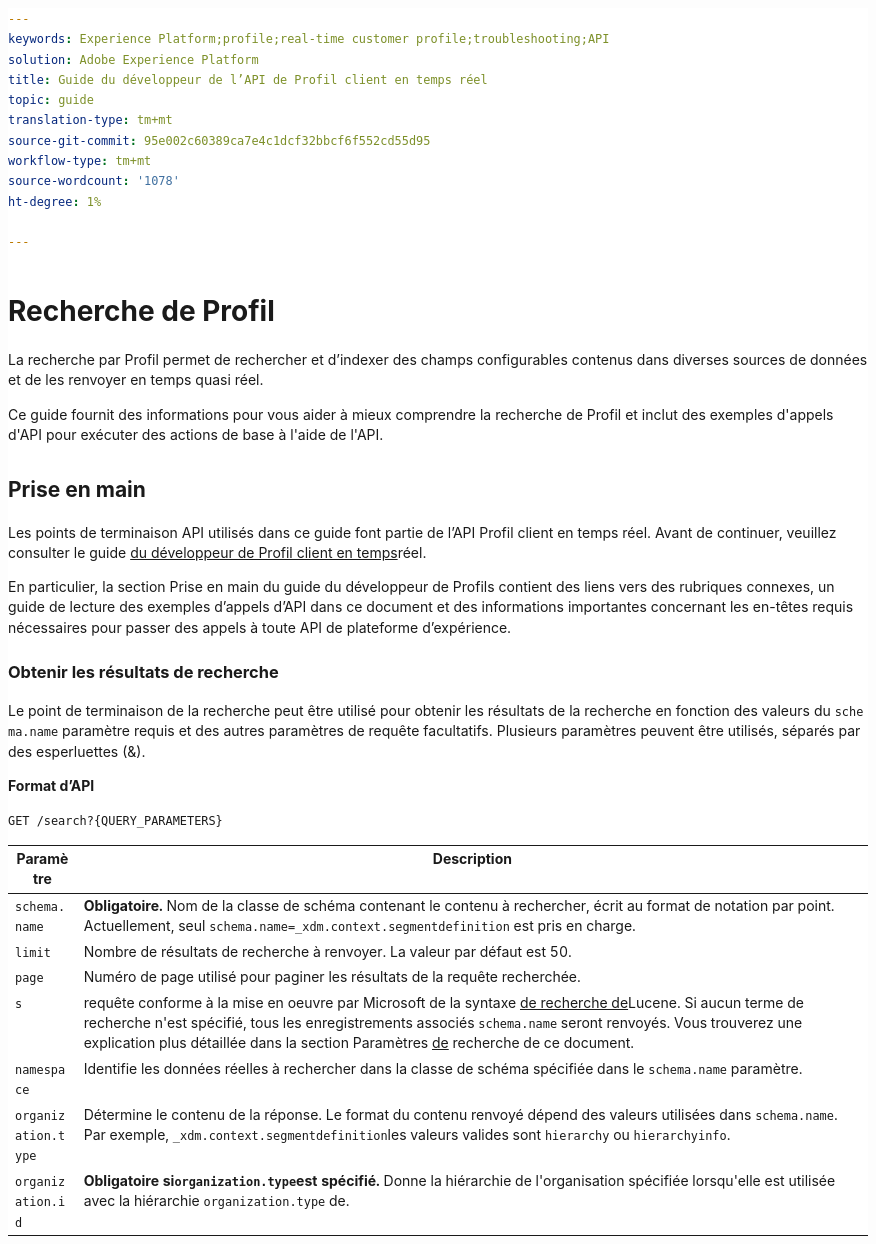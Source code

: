 ```yaml
---
keywords: Experience Platform;profile;real-time customer profile;troubleshooting;API
solution: Adobe Experience Platform
title: Guide du développeur de l’API de Profil client en temps réel
topic: guide
translation-type: tm+mt
source-git-commit: 95e002c60389ca7e4c1dcf32bbcf6f552cd55d95
workflow-type: tm+mt
source-wordcount: '1078'
ht-degree: 1%

---
```



# Recherche de Profil

La recherche par Profil permet de rechercher et d’indexer des champs configurables contenus dans diverses sources de données et de les renvoyer en temps quasi réel.

Ce guide fournit des informations pour vous aider à mieux comprendre la recherche de Profil et inclut des exemples d&#39;appels d&#39;API pour exécuter des actions de base à l&#39;aide de l&#39;API.

## Prise en main

Les points de terminaison API utilisés dans ce guide font partie de l’API Profil client en temps réel. Avant de continuer, veuillez consulter le guide [du développeur de Profil client en temps](getting-started.md)réel.

En particulier, la section [](getting-started.md) Prise en main du guide du développeur de Profils contient des liens vers des rubriques connexes, un guide de lecture des exemples d’appels d’API dans ce document et des informations importantes concernant les en-têtes requis nécessaires pour passer des appels à toute API de plateforme d’expérience.

### Obtenir les résultats de recherche

Le point de terminaison de la recherche peut être utilisé pour obtenir les résultats de la recherche en fonction des valeurs du `schema.name` paramètre requis et des autres paramètres de requête facultatifs. Plusieurs paramètres peuvent être utilisés, séparés par des esperluettes (&amp;).

**Format d’API**

```http
GET /search?{QUERY_PARAMETERS}
```

| Paramètre | Description |
|---|---|
| `schema.name` | **Obligatoire.** Nom de la classe de schéma contenant le contenu à rechercher, écrit au format de notation par point. Actuellement, seul `schema.name=_xdm.context.segmentdefinition` est pris en charge. |
| `limit` | Nombre de résultats de recherche à renvoyer. La valeur par défaut est 50. |
| `page` | Numéro de page utilisé pour paginer les résultats de la requête recherchée. |
| `s` | requête conforme à la mise en oeuvre par Microsoft de la syntaxe [de recherche de](https://docs.microsoft.com/en-us/azure/search/query-lucene-syntax)Lucene. Si aucun terme de recherche n&#39;est spécifié, tous les enregistrements associés `schema.name` seront renvoyés. Vous trouverez une explication plus détaillée dans la section Paramètres [de](#search-parameters) recherche de ce document. |
| `namespace` | Identifie les données réelles à rechercher dans la classe de schéma spécifiée dans le `schema.name` paramètre. |
| `organization.type` | Détermine le contenu de la réponse. Le format du contenu renvoyé dépend des valeurs utilisées dans `schema.name`. Par exemple, `_xdm.context.segmentdefinition`les valeurs valides sont `hierarchy` ou `hierarchyinfo`. |
| `organization.id` | **Obligatoire si`organization.type`est spécifié.** Donne la hiérarchie de l&#39;organisation spécifiée lorsqu&#39;elle est utilisée avec la hiérarchie `organization.type` de. |
